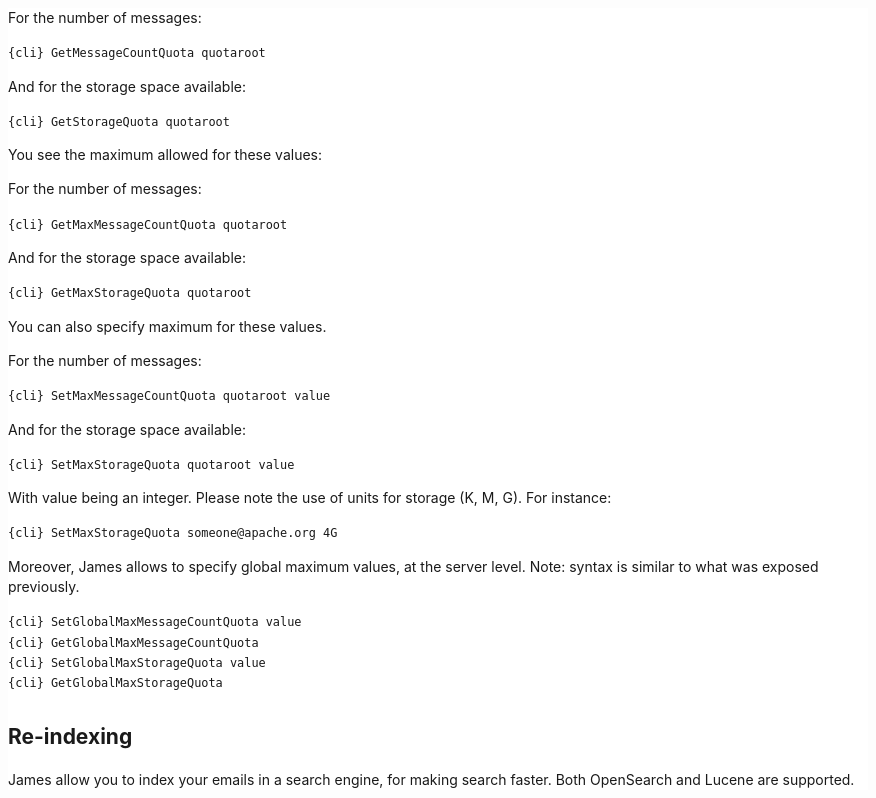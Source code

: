 For the number of messages:

```
{cli} GetMessageCountQuota quotaroot
```

And for the storage space available:

```
{cli} GetStorageQuota quotaroot
```

You see the maximum allowed for these values:

For the number of messages:

```
{cli} GetMaxMessageCountQuota quotaroot
```

And for the storage space available:

```
{cli} GetMaxStorageQuota quotaroot
```

You can also specify maximum for these values.


For the number of messages:

```
{cli} SetMaxMessageCountQuota quotaroot value
```

And for the storage space available:

```
{cli} SetMaxStorageQuota quotaroot value
```

With value being an integer. Please note the use of units for storage (K, M, G). For instance:


```
{cli} SetMaxStorageQuota someone@apache.org 4G
```

Moreover, James allows to specify global maximum values, at the server level. Note: syntax is similar to what was exposed previously.

```
{cli} SetGlobalMaxMessageCountQuota value
{cli} GetGlobalMaxMessageCountQuota
{cli} SetGlobalMaxStorageQuota value
{cli} GetGlobalMaxStorageQuota
```

## Re-indexing

James allow you to index your emails in a search engine, for making search faster. Both OpenSearch and Lucene are supported.

